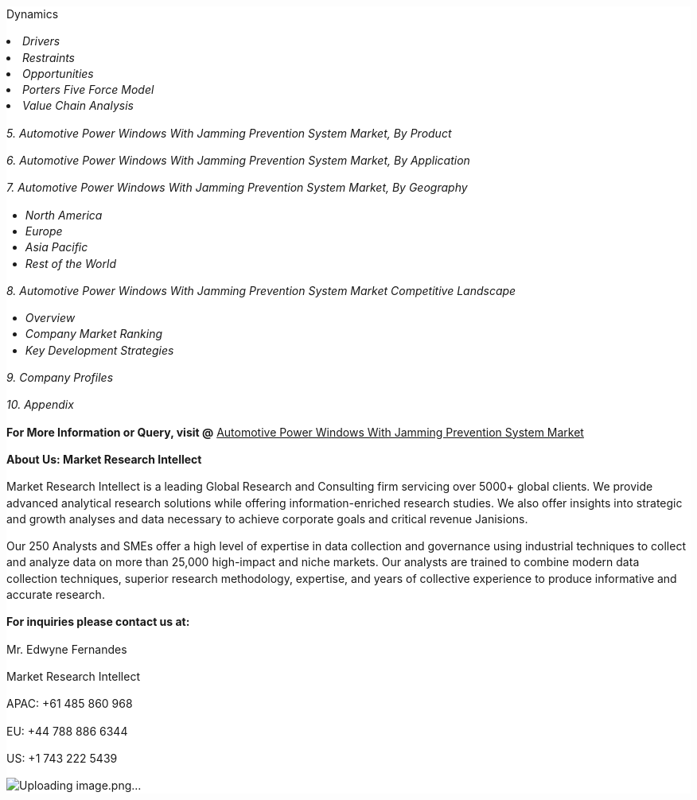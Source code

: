 Dynamics</span></em></li><li><em><span class="">Drivers</span></em></li><li><em><span class="">Restraints</span></em></li><li><em><span class="">Opportunities</span></em></li><li><em><span class="">Porters Five Force Model</span></em></li><li><em><span class="">Value Chain Analysis</span></em></li></ul><p><em><span class="font-[700]">5. Automotive Power Windows With Jamming Prevention System Market, By Product</span></em></p><p><em><span class="font-[700]">6. Automotive Power Windows With Jamming Prevention System Market, By Application</span></em></p><p><em><span class="font-[700]">7. Automotive Power Windows With Jamming Prevention System Market, By Geography</span></em></p><ul><li><em><span class="">North America</span></em></li><li><em><span class="">Europe</span></em></li><li><em><span class="">Asia Pacific</span></em></li><li><em><span class="">Rest of the World</span></em></li></ul><p><em><span class="font-[700]">8. Automotive Power Windows With Jamming Prevention System Market Competitive Landscape</span></em></p><ul><li><em><span class="">Overview</span></em></li><li><em><span class="">Company Market Ranking</span></em></li><li><em><span class="">Key Development Strategies</span></em></li></ul><p><em><span class="font-[700]">9. Company Profiles</span></em></p><p><em><span class="font-[700]">10. Appendix</span></em></p><p><span class="font-[700]"><strong>For More Information or Query, visit&nbsp;@</strong>&nbsp;</span><span class="font-[700]"><a href="https://www.marketresearchintellect.com/product/global-automotive-power-windows-with-jamming-prevention-system-market/?utm_source=Linkedin&utm_medium=848" target="_blank" data-tracking-control-name="article-ssr-frontend-pulse_little-text-block" data-tracking-will-navigate="" data-test-link="">Automotive Power Windows With Jamming Prevention System Market</a></span></p><p><strong><span class="font-[700]">About Us: Market Research Intellect</span></strong></p><p><span class="">Market Research Intellect is a leading Global Research and Consulting firm servicing over 5000+ global clients. We provide advanced analytical research solutions while offering information-enriched research studies.&nbsp;</span>We also offer insights into strategic and growth analyses and data necessary to achieve corporate goals and critical revenue Janisions.</p><p><span class="">Our 250 Analysts and SMEs offer a high level of expertise in data collection and governance using industrial techniques to collect and analyze data on more than 25,000 high-impact and niche markets. Our analysts are trained to combine modern data collection techniques, superior research methodology, expertise, and years of collective experience to produce informative and accurate research.</span></p><p><strong>For inquiries please contact us at:</strong></p><p>Mr. Edwyne Fernandes</p><p>Market Research Intellect</p><p>APAC: +61 485 860 968</p><p>EU: +44 788 886 6344</p><p>US: +1 743 222 5439</p>
![Uploading image.png…]()
